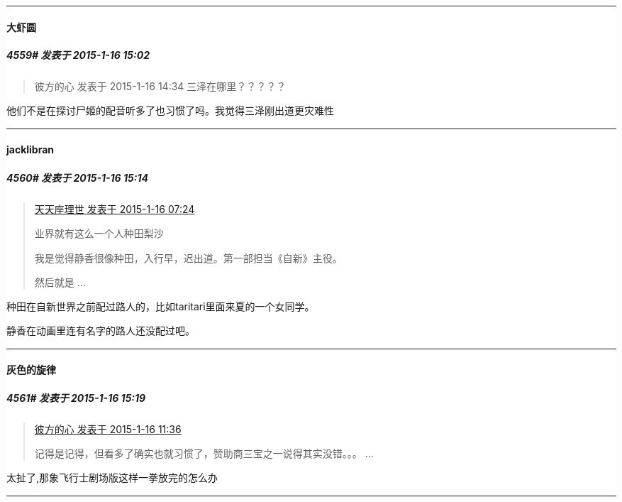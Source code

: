 





-----

####  大虾圆  
##### 4559#       发表于 2015-1-16 15:02



<blockquote>彼方的心 发表于 2015-1-16 14:34
三泽在哪里？？？？？</blockquote>
他们不是在探讨尸姬的配音听多了也习惯了吗。我觉得三泽刚出道更灾难性







-----

####  jacklibran  
##### 4560#       发表于 2015-1-16 15:14



<blockquote><a href="httphttps://bbs.saraba1st.com/2b/forum.php?mod=redirect&amp;goto=findpost&amp;pid=27787032&amp;ptid=1047378" target="_blank">天天座理世 发表于 2015-1-16 07:24</a>

业界就有这么一个人种田梨沙

我是觉得静香很像种田，入行早，迟出道。第一部担当《自新》主役。

然后就是 ...</blockquote>
种田在自新世界之前配过路人的，比如taritari里面来夏的一个女同学。

静香在动画里连有名字的路人还没配过吧。







-----

####  灰色的旋律  
##### 4561#       发表于 2015-1-16 15:19



<blockquote><a href="httphttps://bbs.saraba1st.com/2b/forum.php?mod=redirect&amp;goto=findpost&amp;pid=27789295&amp;ptid=1047378" target="_blank">彼方的心 发表于 2015-1-16 11:36</a>

记得是记得，但看多了确实也就习惯了，赞助商三宝之一说得其实没错。。。 ...</blockquote>
太扯了,那象飞行士剧场版这样一拳放完的怎么办







-----

